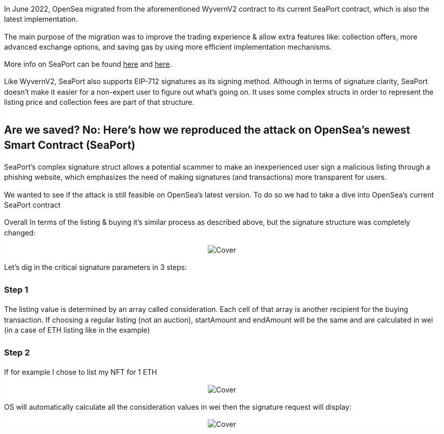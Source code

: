 In June 2022, OpenSea migrated from the aforementioned WyvernV2 contract to its current SeaPort contract, which is also the latest implementation.

The main purpose of the migration was to improve the trading experience & allow extra features like: collection offers, more advanced exchange options, and saving gas by using more efficient implementation mechanisms.

More info on SeaPort can be found [here](https://twitter.com/atareh/status/1528126971846066176) and [here](https://twitter.com/opensea/status/1536756396158599168).

Like WyvernV2, SeaPort also supports EIP-712 signatures as its signing method. Although in terms of signature clarity, SeaPort doesn’t make it easier for a non-expert user to figure out what’s going on. It uses some complex structs in order to represent the listing price and collection fees are part of that structure.

[](#are-we-saved-no-heres-how-we-reproduced-the-attack-on-openseas-newest-smart-contract-seaport)Are we saved? No: Here’s how we reproduced the attack on OpenSea’s newest Smart Contract (SeaPort)
---------------------------------------------------------------------------------------------------------------------------------------------------------------------------------------------------

SeaPort’s complex signature struct allows a potential scammer to make an inexperienced user sign a malicious listing through a phishing website, which emphasizes the need of making signatures (and transactions) more transparent for users.

We wanted to see if the attack is still feasible on OpenSea’s latest version. To do so we had to take a dive into OpenSea’s current SeaPort contract

Overall In terms of the listing & buying it’s similar process as described above, but the signature structure was completely changed:

   <div align=center>
   <img src="https://user-images.githubusercontent.com/107821372/217193339-77b3ad8f-09b2-4af2-9dfe-72fc20cf0638.png" alt="Cover" width="80%"/>
   </div>

Let’s dig in the critical signature parameters in 3 steps:

### [](#step-1-1)Step 1

The listing value is determined by an array called consideration. Each cell of that array is another recipient for the buying transaction. If choosing a regular listing (not an auction), startAmount and endAmount will be the same and are calculated in wei (in a case of ETH listing like in the example)

### [](#step-2-1)Step 2

If for example I chose to list my NFT for 1 ETH

   <div align=center>
   <img src="https://user-images.githubusercontent.com/107821372/217193691-890743e7-2d6d-4bbb-b57f-d41c66927a4e.png" alt="Cover" width="80%"/>
   </div>

OS will automatically calculate all the consideration values in wei then the signature request will display:

   <div align=center>
   <img src="https://user-images.githubusercontent.com/107821372/217193898-12261641-a31b-4bb9-81c1-93c5ae68066c.png" alt="Cover" width="40%"/>
   </div>
